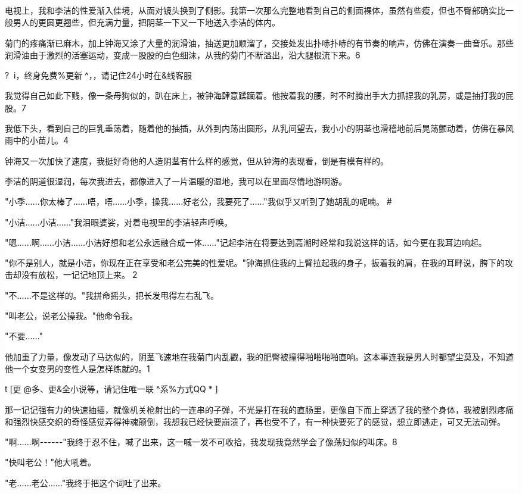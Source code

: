 电视上，我和李洁的性爱渐入佳境，从面对镜头换到了侧影。我第一次那么完整地看到自己的侧面裸体，虽然有些瘦，但也不臀部确实比一般男人的更圆更翘些，但充满力量，把阴茎一下又一下地送入李洁的体内。



菊门的疼痛渐已麻木，加上钟海又涂了大量的润滑油，抽送更加顺溜了，交接处发出扑哧扑哧的有节奏的响声，仿佛在演奏一曲音乐。那些润滑油由于激烈的活塞运动，变成一股股的白色细沫，从我的菊门不断溢出，沿大腿根流下来。6

?  i，终身免费%更新 ^，，请记住24小时在&线客服



我觉得自己如此下贱，像一条母狗似的，趴在床上，被钟海肆意蹂躏着。他按着我的腰，时不时腾出手大力抓捏我的乳房，或是抽打我的屁股。7



我低下头，看到自己的巨乳垂荡着，随着他的抽插，从外到内荡出圆形，从乳间望去，我小小的阴茎也滑稽地前后晃荡颤动着，仿佛在暴风雨中的小苗儿。4



钟海又一次加快了速度，我挺好奇他的人造阴茎有什么样的感觉，但从钟海的表现看，倒是有模有样的。



李洁的阴道很湿润，每次我进去，都像进入了一片温暖的湿地，我可以在里面尽情地游啊游。



"小季......你太棒了......唔，唔......小季，操我......好老公，我要死了......"我似乎又听到了她胡乱的呢喃。 #



"小洁......小洁......"我泪眼婆娑，对着电视里的李洁轻声呼唤。



"嗯......啊......小洁......小洁好想和老公永远融合成一体......"记起李洁在将要达到高潮时经常和我说这样的话，如今更在我耳边响起。



"你不是别人，就是小洁，你现在正在享受和老公完美的性爱呢。"钟海抓住我的上臂拉起我的身子，扳着我的肩，在我的耳畔说，胯下的攻击却没有放松，一记记地顶上来。 2



"不......不是这样的。"我拼命摇头，把长发甩得左右乱飞。



"叫老公，说老公操我。"他命令我。



"不要......"



他加重了力量，像发动了马达似的，阴茎飞速地在我菊门内乱戳，我的肥臀被撞得啪啪啪啪直响。这本事连我是男人时都望尘莫及，不知道他一个女变男的变性人是怎样练就的。1

t [更 @多、更&全小说等，请记住唯一联 ^系%方式QQ * ]



那一记记强有力的快速抽插，就像机关枪射出的一连串的子弹，不光是打在我的直肠里，更像自下而上穿透了我的整个身体，我被剧烈疼痛和强烈快感交织的奇怪感觉弄得神魂颠倒，我想我已经快要崩溃了，再也受不了，有一种快要死了的感觉，想立即逃走，可又无法动弹。



"啊......啊------"我终于忍不住，喊了出来，这一喊一发不可收拾，我发现我竟然学会了像荡妇似的叫床。8



"快叫老公！"他大吼着。



"老......老公......"我终于把这个词吐了出来。
